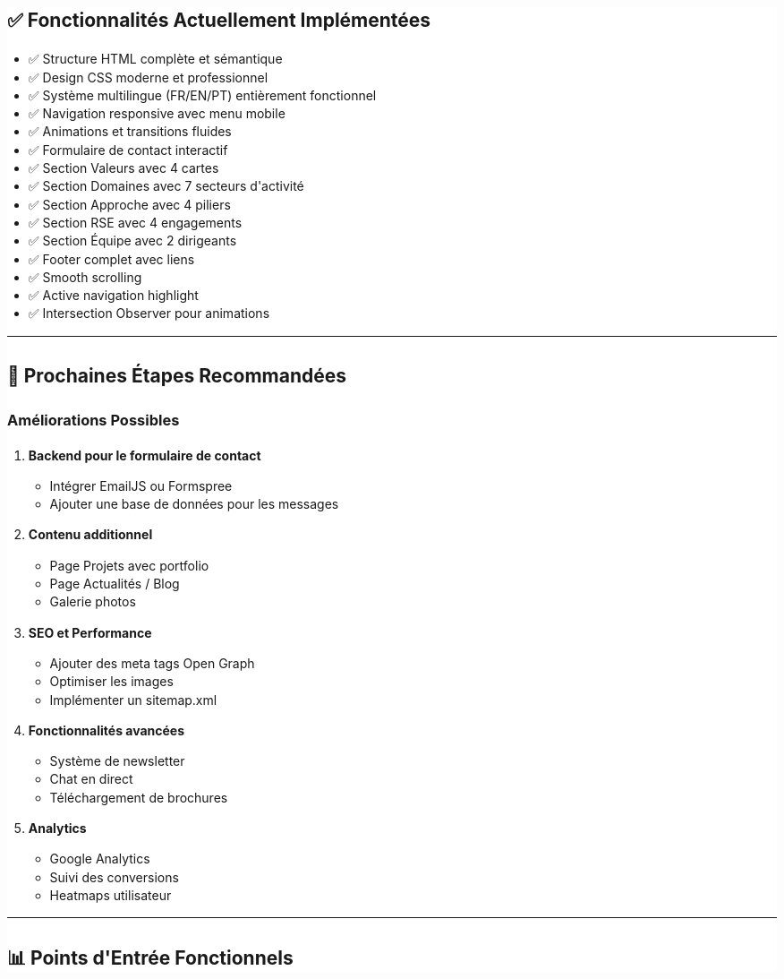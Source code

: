 
## ✅ Fonctionnalités Actuellement Implémentées

- ✅ Structure HTML complète et sémantique
- ✅ Design CSS moderne et professionnel
- ✅ Système multilingue (FR/EN/PT) entièrement fonctionnel
- ✅ Navigation responsive avec menu mobile
- ✅ Animations et transitions fluides
- ✅ Formulaire de contact interactif
- ✅ Section Valeurs avec 4 cartes
- ✅ Section Domaines avec 7 secteurs d'activité
- ✅ Section Approche avec 4 piliers
- ✅ Section RSE avec 4 engagements
- ✅ Section Équipe avec 2 dirigeants
- ✅ Footer complet avec liens
- ✅ Smooth scrolling
- ✅ Active navigation highlight
- ✅ Intersection Observer pour animations

---

## 🎯 Prochaines Étapes Recommandées

### Améliorations Possibles

1. **Backend pour le formulaire de contact**
   - Intégrer EmailJS ou Formspree
   - Ajouter une base de données pour les messages

2. **Contenu additionnel**
   - Page Projets avec portfolio
   - Page Actualités / Blog
   - Galerie photos

3. **SEO et Performance**
   - Ajouter des meta tags Open Graph
   - Optimiser les images
   - Implémenter un sitemap.xml

4. **Fonctionnalités avancées**
   - Système de newsletter
   - Chat en direct
   - Téléchargement de brochures

5. **Analytics**
   - Google Analytics
   - Suivi des conversions
   - Heatmaps utilisateur

---

## 📊 Points d'Entrée Fonctionnels
